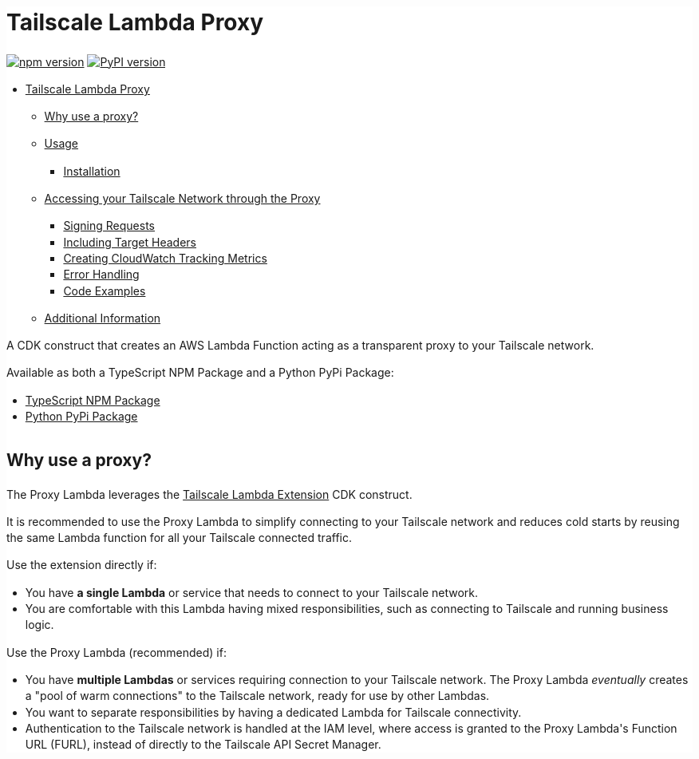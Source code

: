 # Tailscale Lambda Proxy

[![npm version](https://badge.fury.io/js/tailscale-lambda-proxy.svg)](https://badge.fury.io/js/tailscale-lambda-proxy)
[![PyPI version](https://badge.fury.io/py/tailscale-lambda-proxy.svg)](https://badge.fury.io/py/tailscale-lambda-proxy)

* [Tailscale Lambda Proxy](#tailscale-lambda-proxy)

  * [Why use a proxy?](#why-use-a-proxy)
  * [Usage](#usage)

    * [Installation](#installation)
  * [Accessing your Tailscale Network through the Proxy](#accessing-your-tailscale-network-through-the-proxy)

    * [Signing Requests](#signing-requests)
    * [Including Target Headers](#including-target-headers)
    * [Creating CloudWatch Tracking Metrics](#creating-cloudwatch-tracking-metrics)
    * [Error Handling](#error-handling)
    * [Code Examples](#code-examples)
  * [Additional Information](#additional-information)

A CDK construct that creates an AWS Lambda Function acting as a transparent proxy to your Tailscale network.

Available as both a TypeScript NPM Package and a Python PyPi Package:

* [TypeScript NPM Package](https://www.npmjs.com/package/tailscale-lambda-proxy)
* [Python PyPi Package](https://pypi.org/project/tailscale-lambda-proxy/)

## Why use a proxy?

The Proxy Lambda leverages the [Tailscale Lambda Extension](https://github.com/rehanvdm/tailscale-lambda-extension) CDK
construct.

It is recommended to use the Proxy Lambda to simplify connecting to your Tailscale network and reduces cold starts
by reusing the same Lambda function for all your Tailscale connected traffic.

Use the extension directly if:

* You have **a single Lambda** or service that needs to connect to your Tailscale network.
* You are comfortable with this Lambda having mixed responsibilities, such as connecting to Tailscale and running
  business logic.

Use the Proxy Lambda (recommended) if:

* You have **multiple Lambdas** or services requiring connection to your Tailscale network. The Proxy Lambda *eventually*
  creates a "pool of warm connections" to the Tailscale network, ready for use by other Lambdas.
* You want to separate responsibilities by having a dedicated Lambda for Tailscale connectivity.
* Authentication to the Tailscale network is handled at the IAM level, where access is granted to the Proxy Lambda's
  Function URL (FURL), instead of directly to the Tailscale API Secret Manager.
